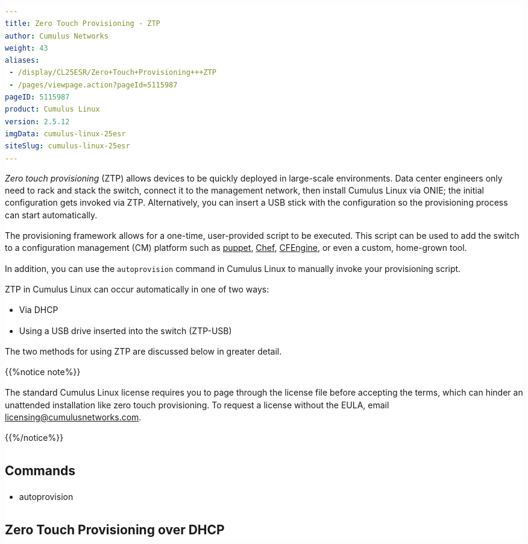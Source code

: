 ```yaml
---
title: Zero Touch Provisioning - ZTP
author: Cumulus Networks
weight: 43
aliases:
 - /display/CL25ESR/Zero+Touch+Provisioning+++ZTP
 - /pages/viewpage.action?pageId=5115987
pageID: 5115987
product: Cumulus Linux
version: 2.5.12
imgData: cumulus-linux-25esr
siteSlug: cumulus-linux-25esr
---
```

*Zero *touch provisioning** (ZTP) allows devices to be quickly deployed
in large-scale environments. Data center engineers only need to rack and
stack the switch, connect it to the management network, then install
Cumulus Linux via ONIE; the initial configuration gets invoked via ZTP.
Alternatively, you can insert a USB stick with the configuration so the
provisioning process can start automatically.

The provisioning framework allows for a one-time, user-provided script
to be executed. This script can be used to add the switch to a
configuration management (CM) platform such as
[puppet](http://puppetlabs.com/puppet/what-is-puppet),
[Chef](http://www.opscode.com), [CFEngine](https://cfengine.com), or
even a custom, home-grown tool.

In addition, you can use the `autoprovision` command in Cumulus Linux to
manually invoke your provisioning script.

ZTP in Cumulus Linux can occur automatically in one of two ways:

  - Via DHCP

  - Using a USB drive inserted into the switch (ZTP-USB)

The two methods for using ZTP are discussed below in greater detail.

{{%notice note%}}

The standard Cumulus Linux license requires you to page through the
license file before accepting the terms, which can hinder an unattended
installation like zero touch provisioning. To request a license without
the EULA, email
[licensing@cumulusnetworks.com](mailto:licensing%40cumulusnetworks.com).

{{%/notice%}}

## <span>Commands</span>

  - autoprovision

## <span>Zero Touch Provisioning over DHCP</span>
